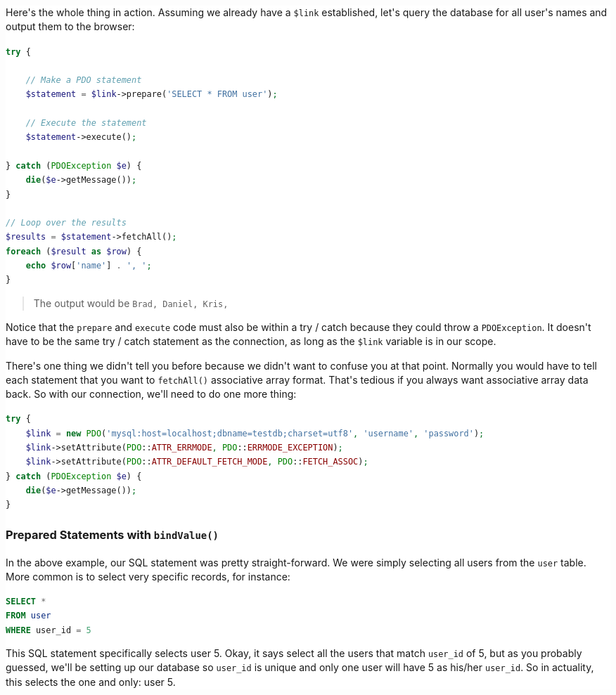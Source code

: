 Here's the whole thing in action. Assuming we already have a `$link` established, let's query the database for all user's names and output them to the browser:

```php
try {

	// Make a PDO statement
	$statement = $link->prepare('SELECT * FROM user');

	// Execute the statement
	$statement->execute();

} catch (PDOException $e) {
	die($e->getMessage());
}

// Loop over the results
$results = $statement->fetchAll();
foreach ($result as $row) {
	echo $row['name'] . ', ';	
}
```

> The output would be `Brad, Daniel, Kris,`

Notice that the `prepare` and `execute` code must also be within a try / catch because they could throw a `PDOException`. It doesn't have to be the same try / catch statement as the connection, as long as the `$link` variable is in our scope.

There's one thing we didn't tell you before because we didn't want to confuse you at that point. Normally you would have to tell each statement that you want to `fetchAll()` associative array format. That's tedious if you always want associative array data back. So with our connection, we'll need to do one more thing:

```php
try {
	$link = new PDO('mysql:host=localhost;dbname=testdb;charset=utf8', 'username', 'password');
	$link->setAttribute(PDO::ATTR_ERRMODE, PDO::ERRMODE_EXCEPTION);
	$link->setAttribute(PDO::ATTR_DEFAULT_FETCH_MODE, PDO::FETCH_ASSOC);
} catch (PDOException $e) {
	die($e->getMessage());
}
```

### Prepared Statements with `bindValue()`

In the above example, our SQL statement was pretty straight-forward. We were simply selecting all users from the `user` table. More common is to select very specific records, for instance:

```sql
SELECT *
FROM user
WHERE user_id = 5
```

This SQL statement specifically selects user 5. Okay, it says select all the users that match `user_id` of 5, but as you probably guessed, we'll be setting up our database so `user_id` is unique and only one user will have 5 as his/her `user_id`. So in actuality, this selects the one and only: user 5.
